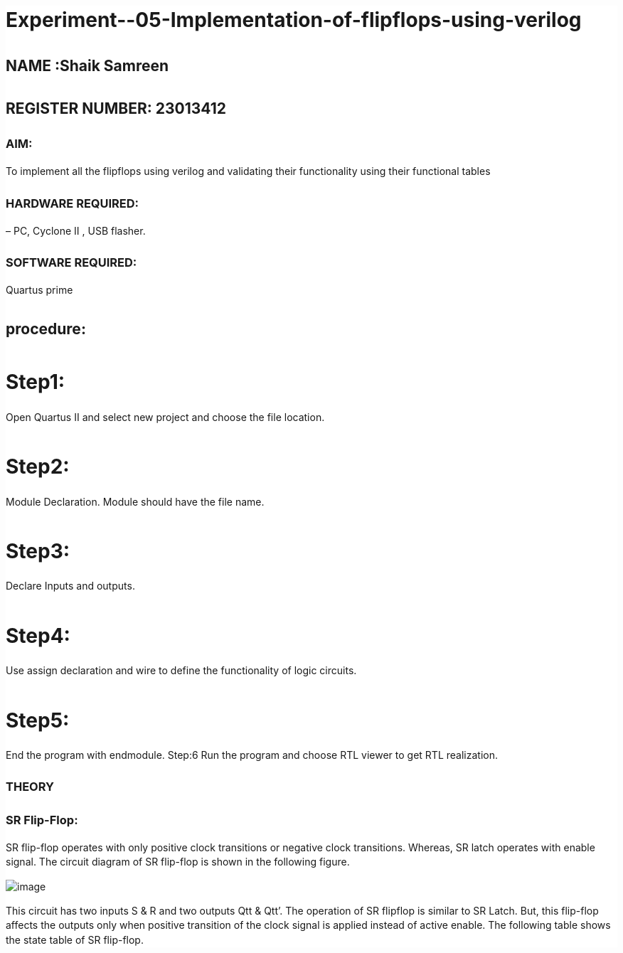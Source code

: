# Experiment--05-Implementation-of-flipflops-using-verilog
## NAME :Shaik Samreen
## REGISTER NUMBER: 23013412
### AIM:
To implement all the flipflops using verilog and validating their functionality using their functional tables
### HARDWARE REQUIRED: 
– PC, Cyclone II , USB flasher.
### SOFTWARE REQUIRED:  
Quartus prime

## procedure:
# Step1:
Open Quartus II and select new project and choose the file location. 
# Step2: 
Module Declaration. Module should have the file name.
# Step3:
Declare Inputs and outputs.
# Step4:
Use assign declaration and wire to define the functionality of logic circuits.
# Step5: 
End the program with endmodule. Step:6 Run the program and choose RTL viewer to get RTL realization.
### THEORY 
### SR Flip-Flop:
SR flip-flop operates with only positive clock transitions or negative clock transitions. Whereas, SR latch operates with enable signal. The circuit diagram of SR flip-flop is shown in the following figure.

![image](https://user-images.githubusercontent.com/36288975/167910294-bb550548-b1dc-4cba-9044-31d9037d476b.png)

 
This circuit has two inputs S & R and two outputs Qtt & Qtt’. The operation of SR flipflop is similar to SR Latch. But, this flip-flop affects the outputs only when positive transition of the clock signal is applied instead of active enable.
The following table shows the state table of SR flip-flop.
